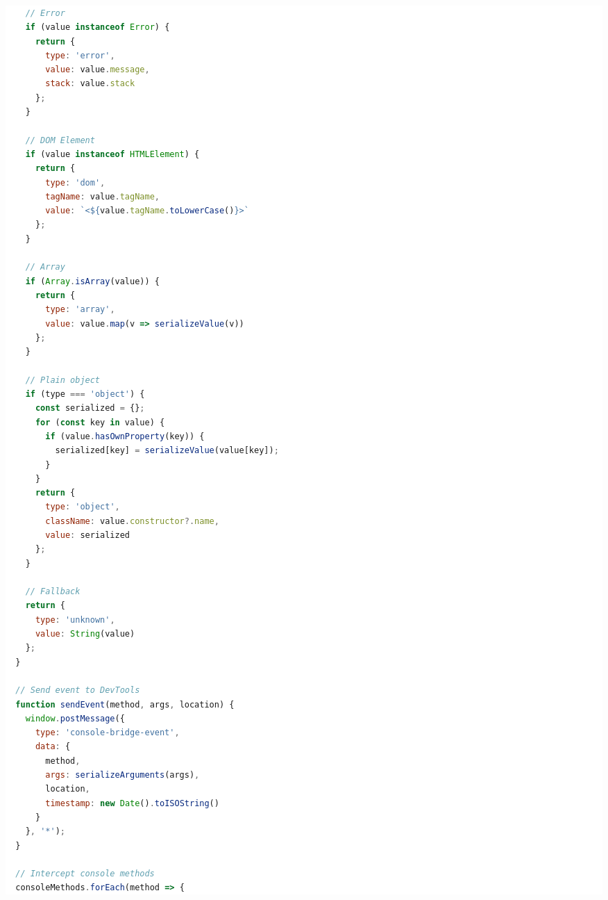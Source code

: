 ```javascript
    // Error
    if (value instanceof Error) {
      return {
        type: 'error',
        value: value.message,
        stack: value.stack
      };
    }

    // DOM Element
    if (value instanceof HTMLElement) {
      return {
        type: 'dom',
        tagName: value.tagName,
        value: `<${value.tagName.toLowerCase()}>`
      };
    }

    // Array
    if (Array.isArray(value)) {
      return {
        type: 'array',
        value: value.map(v => serializeValue(v))
      };
    }

    // Plain object
    if (type === 'object') {
      const serialized = {};
      for (const key in value) {
        if (value.hasOwnProperty(key)) {
          serialized[key] = serializeValue(value[key]);
        }
      }
      return {
        type: 'object',
        className: value.constructor?.name,
        value: serialized
      };
    }

    // Fallback
    return {
      type: 'unknown',
      value: String(value)
    };
  }

  // Send event to DevTools
  function sendEvent(method, args, location) {
    window.postMessage({
      type: 'console-bridge-event',
      data: {
        method,
        args: serializeArguments(args),
        location,
        timestamp: new Date().toISOString()
      }
    }, '*');
  }

  // Intercept console methods
  consoleMethods.forEach(method => {
```